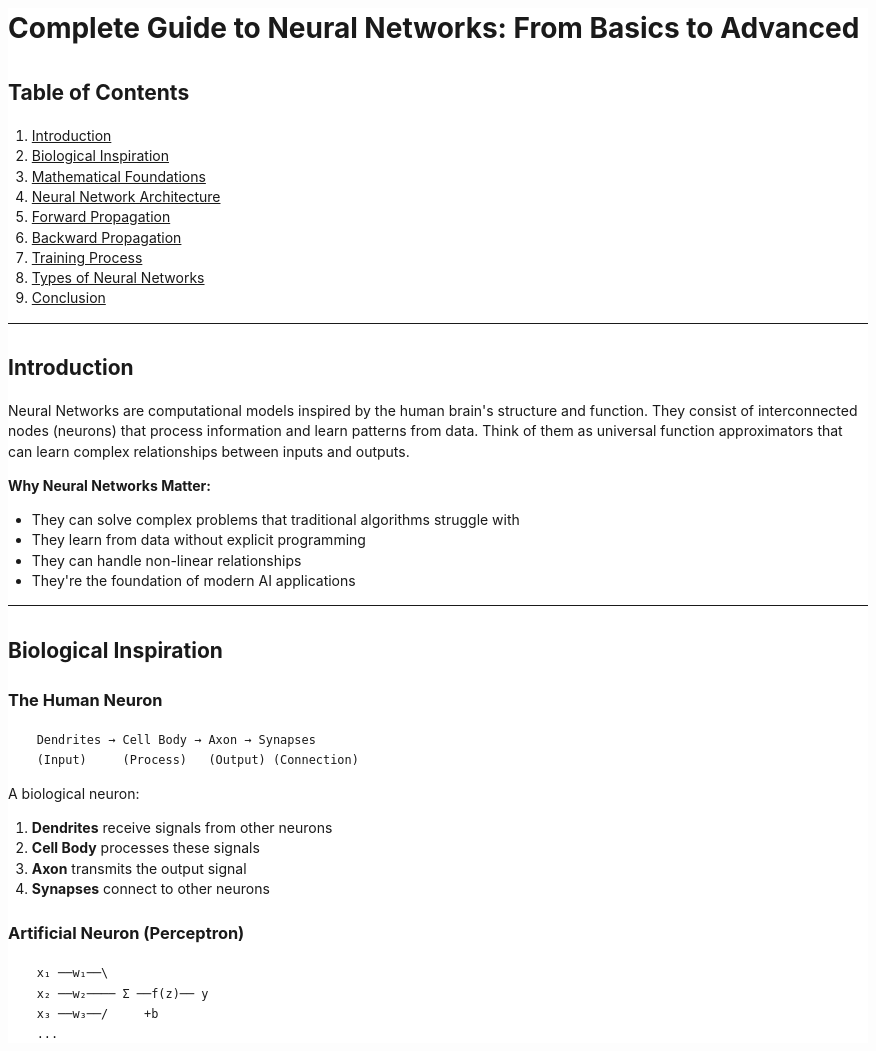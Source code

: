 # Complete Guide to Neural Networks: From Basics to Advanced

## Table of Contents
1. [Introduction](#introduction)
2. [Biological Inspiration](#biological-inspiration)
3. [Mathematical Foundations](#mathematical-foundations)
4. [Neural Network Architecture](#neural-network-architecture)
5. [Forward Propagation](#forward-propagation)
6. [Backward Propagation](#backward-propagation)
7. [Training Process](#training-process)
8. [Types of Neural Networks](#types-of-neural-networks)
9. [Conclusion](#conclusion)

---

## Introduction

Neural Networks are computational models inspired by the human brain's structure and function. They consist of interconnected nodes (neurons) that process information and learn patterns from data. Think of them as universal function approximators that can learn complex relationships between inputs and outputs.

**Why Neural Networks Matter:**
- They can solve complex problems that traditional algorithms struggle with
- They learn from data without explicit programming
- They can handle non-linear relationships
- They're the foundation of modern AI applications

---

## Biological Inspiration

### The Human Neuron

```
    Dendrites → Cell Body → Axon → Synapses
    (Input)     (Process)   (Output) (Connection)
```

A biological neuron:
1. **Dendrites** receive signals from other neurons
2. **Cell Body** processes these signals
3. **Axon** transmits the output signal
4. **Synapses** connect to other neurons

### Artificial Neuron (Perceptron)

```
    x₁ ──w₁──\
    x₂ ──w₂──── Σ ──f(z)── y
    x₃ ──w₃──/     +b
    ...
```
